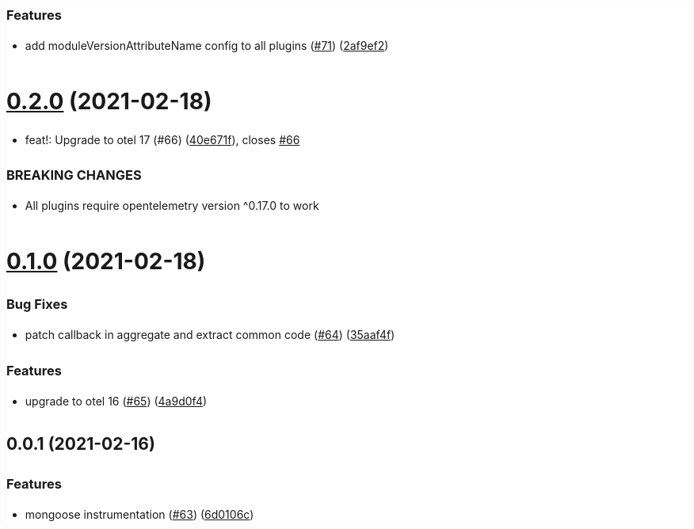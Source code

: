 
### Features

* add moduleVersionAttributeName config to all plugins ([#71](https://github.com/aspecto-io/opentelemetry-ext-js/issues/71)) ([2af9ef2](https://github.com/aspecto-io/opentelemetry-ext-js/commit/2af9ef2457f849602b9303bc4a2287c2cc6d8936))





# [0.2.0](https://github.com/aspecto-io/opentelemetry-ext-js/compare/opentelemetry-instrumentation-mongoose@0.1.0...opentelemetry-instrumentation-mongoose@0.2.0) (2021-02-18)


* feat!: Upgrade to otel 17 (#66) ([40e671f](https://github.com/aspecto-io/opentelemetry-ext-js/commit/40e671fb2bb6fd9b33026b650ef9ae48c1e3f57a)), closes [#66](https://github.com/aspecto-io/opentelemetry-ext-js/issues/66)


### BREAKING CHANGES

* All plugins require opentelemetry version ^0.17.0 to work





# [0.1.0](https://github.com/aspecto-io/opentelemetry-ext-js/compare/opentelemetry-instrumentation-mongoose@0.0.1...opentelemetry-instrumentation-mongoose@0.1.0) (2021-02-18)


### Bug Fixes

* patch callback in aggregate and extract common code ([#64](https://github.com/aspecto-io/opentelemetry-ext-js/issues/64)) ([35aaf4f](https://github.com/aspecto-io/opentelemetry-ext-js/commit/35aaf4ff4f1b1a8c2cec5685db6f5c6b24234c07))


### Features

* upgrade to otel 16 ([#65](https://github.com/aspecto-io/opentelemetry-ext-js/issues/65)) ([4a9d0f4](https://github.com/aspecto-io/opentelemetry-ext-js/commit/4a9d0f404bb934a71b502952e58d50ad006f86d5))





## 0.0.1 (2021-02-16)


### Features

* mongoose instrumentation ([#63](https://github.com/aspecto-io/opentelemetry-ext-js/issues/63)) ([6d0106c](https://github.com/aspecto-io/opentelemetry-ext-js/commit/6d0106c8541f834d5056650fd92cb1d17d1fe854))
